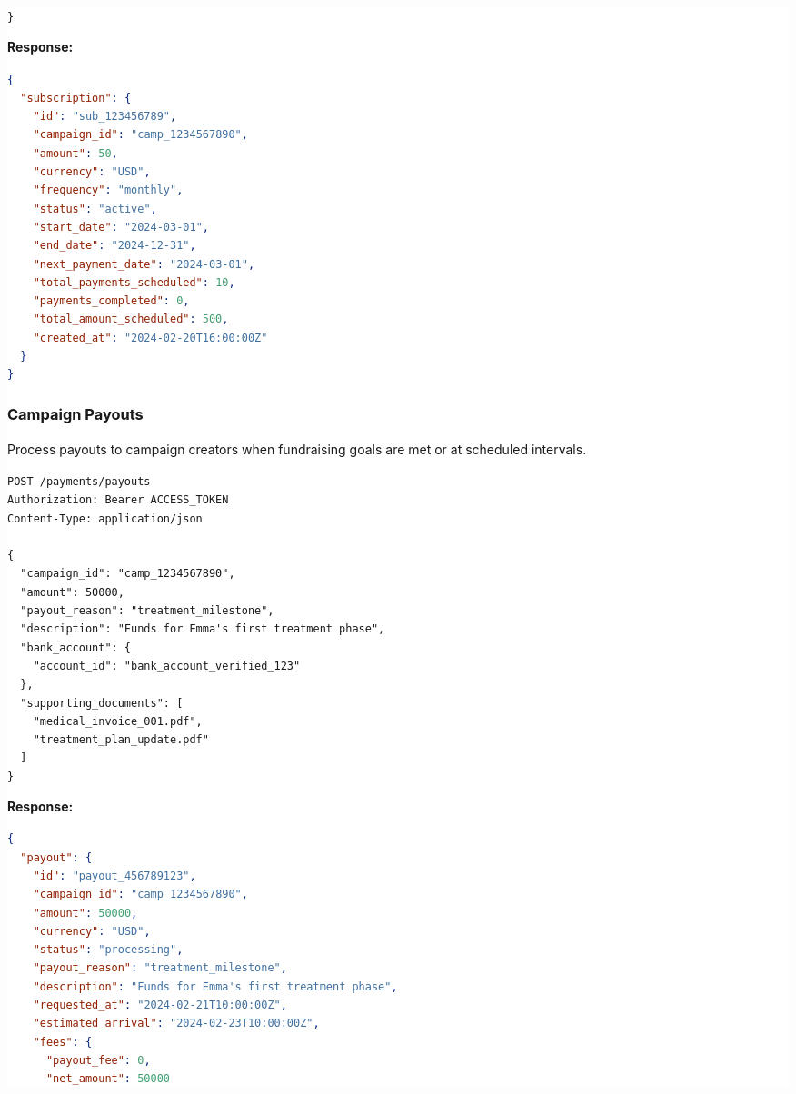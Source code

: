 ```http
}
```

**Response:**

```json
{
  "subscription": {
    "id": "sub_123456789",
    "campaign_id": "camp_1234567890",
    "amount": 50,
    "currency": "USD",
    "frequency": "monthly",
    "status": "active",
    "start_date": "2024-03-01",
    "end_date": "2024-12-31",
    "next_payment_date": "2024-03-01",
    "total_payments_scheduled": 10,
    "payments_completed": 0,
    "total_amount_scheduled": 500,
    "created_at": "2024-02-20T16:00:00Z"
  }
}
```

### Campaign Payouts

Process payouts to campaign creators when fundraising goals are met or at scheduled intervals.

```http
POST /payments/payouts
Authorization: Bearer ACCESS_TOKEN
Content-Type: application/json

{
  "campaign_id": "camp_1234567890",
  "amount": 50000,
  "payout_reason": "treatment_milestone",
  "description": "Funds for Emma's first treatment phase",
  "bank_account": {
    "account_id": "bank_account_verified_123"
  },
  "supporting_documents": [
    "medical_invoice_001.pdf",
    "treatment_plan_update.pdf"
  ]
}
```

**Response:**

```json
{
  "payout": {
    "id": "payout_456789123",
    "campaign_id": "camp_1234567890",
    "amount": 50000,
    "currency": "USD",
    "status": "processing",
    "payout_reason": "treatment_milestone",
    "description": "Funds for Emma's first treatment phase",
    "requested_at": "2024-02-21T10:00:00Z",
    "estimated_arrival": "2024-02-23T10:00:00Z",
    "fees": {
      "payout_fee": 0,
      "net_amount": 50000
```